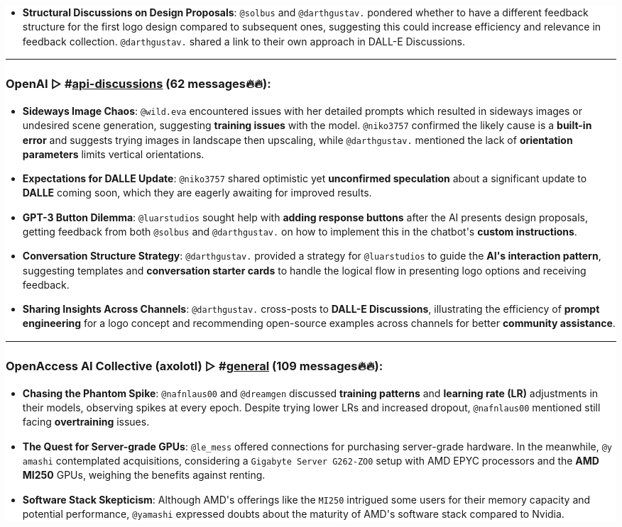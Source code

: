 - **Structural Discussions on Design Proposals**: `@solbus` and `@darthgustav.` pondered whether to have a different feedback structure for the first logo design compared to subsequent ones, suggesting this could increase efficiency and relevance in feedback collection. `@darthgustav.` shared a link to their own approach in DALL-E Discussions.
  

---


### OpenAI ▷ #[api-discussions](https://discord.com/channels/974519864045756446/1046317269069864970/1202245700164001822) (62 messages🔥🔥): 

- **Sideways Image Chaos**: `@wild.eva` encountered issues with her detailed prompts which resulted in sideways images or undesired scene generation, suggesting **training issues** with the model. `@niko3757` confirmed the likely cause is a **built-in error** and suggests trying images in landscape then upscaling, while `@darthgustav.` mentioned the lack of **orientation parameters** limits vertical orientations.
  
- **Expectations for DALLE Update**: `@niko3757` shared optimistic yet **unconfirmed speculation** about a significant update to **DALLE** coming soon, which they are eagerly awaiting for improved results.
  
- **GPT-3 Button Dilemma**: `@luarstudios` sought help with **adding response buttons** after the AI presents design proposals, getting feedback from both `@solbus` and `@darthgustav.` on how to implement this in the chatbot's **custom instructions**.
  
- **Conversation Structure Strategy**: `@darthgustav.` provided a strategy for `@luarstudios` to guide the **AI's interaction pattern**, suggesting templates and **conversation starter cards** to handle the logical flow in presenting logo options and receiving feedback.
  
- **Sharing Insights Across Channels**: `@darthgustav.` cross-posts to **DALL-E Discussions**, illustrating the efficiency of **prompt engineering** for a logo concept and recommending open-source examples across channels for better **community assistance**.
  

---



### OpenAccess AI Collective (axolotl) ▷ #[general](https://discord.com/channels/1104757954588196865/1104757955204743201/1202187759838842920) (109 messages🔥🔥): 

- **Chasing the Phantom Spike**: `@nafnlaus00` and `@dreamgen` discussed **training patterns** and **learning rate (LR)** adjustments in their models, observing spikes at every epoch. Despite trying lower LRs and increased dropout, `@nafnlaus00` mentioned still facing **overtraining** issues.

- **The Quest for Server-grade GPUs**: `@le_mess` offered connections for purchasing server-grade hardware. In the meanwhile, `@yamashi` contemplated acquisitions, considering a `Gigabyte Server G262-ZO0` setup with AMD EPYC processors and the **AMD MI250** GPUs, weighing the benefits against renting.

- **Software Stack Skepticism**: Although AMD's offerings like the `MI250` intrigued some users for their memory capacity and potential performance, `@yamashi` expressed doubts about the maturity of AMD's software stack compared to Nvidia.
